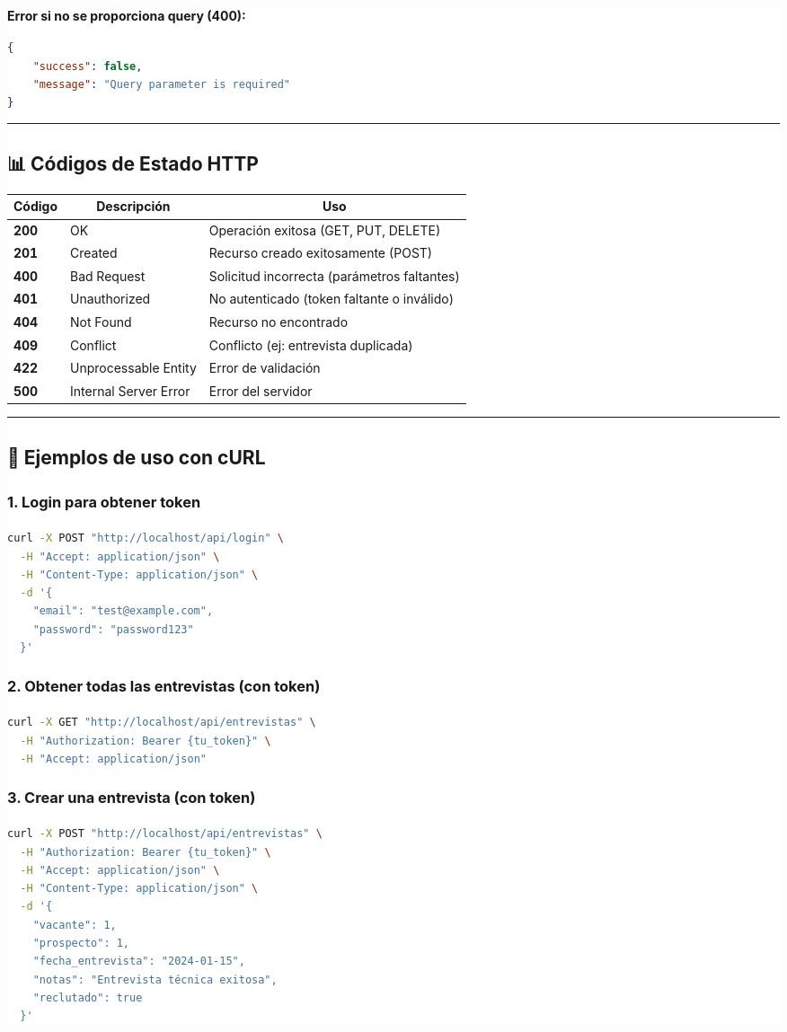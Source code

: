 **Error si no se proporciona query (400):**
```json
{
    "success": false,
    "message": "Query parameter is required"
}
```

---

## 📊 Códigos de Estado HTTP

| Código | Descripción | Uso |
|--------|-------------|-----|
| **200** | OK | Operación exitosa (GET, PUT, DELETE) |
| **201** | Created | Recurso creado exitosamente (POST) |
| **400** | Bad Request | Solicitud incorrecta (parámetros faltantes) |
| **401** | Unauthorized | No autenticado (token faltante o inválido) |
| **404** | Not Found | Recurso no encontrado |
| **409** | Conflict | Conflicto (ej: entrevista duplicada) |
| **422** | Unprocessable Entity | Error de validación |
| **500** | Internal Server Error | Error del servidor |

---

## 🔧 Ejemplos de uso con cURL

### 1. Login para obtener token
```bash
curl -X POST "http://localhost/api/login" \
  -H "Accept: application/json" \
  -H "Content-Type: application/json" \
  -d '{
    "email": "test@example.com",
    "password": "password123"
  }'
```

### 2. Obtener todas las entrevistas (con token)
```bash
curl -X GET "http://localhost/api/entrevistas" \
  -H "Authorization: Bearer {tu_token}" \
  -H "Accept: application/json"
```

### 3. Crear una entrevista (con token)
```bash
curl -X POST "http://localhost/api/entrevistas" \
  -H "Authorization: Bearer {tu_token}" \
  -H "Accept: application/json" \
  -H "Content-Type: application/json" \
  -d '{
    "vacante": 1,
    "prospecto": 1,
    "fecha_entrevista": "2024-01-15",
    "notas": "Entrevista técnica exitosa",
    "reclutado": true
  }'
```